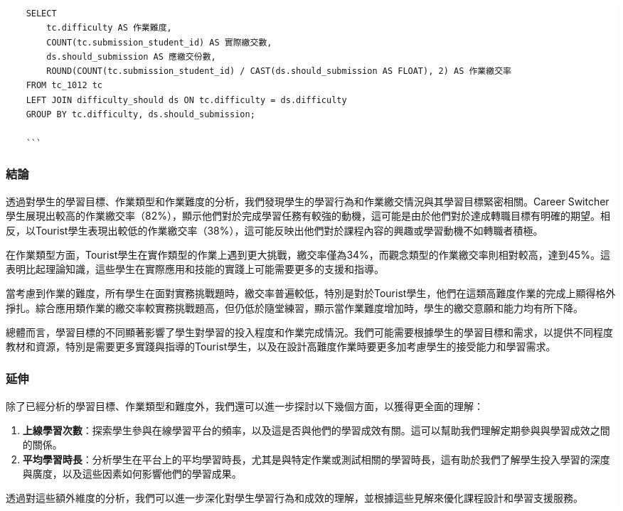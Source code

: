         SELECT
            tc.difficulty AS 作業難度,
            COUNT(tc.submission_student_id) AS 實際繳交數,
            ds.should_submission AS 應繳交份數,
            ROUND(COUNT(tc.submission_student_id) / CAST(ds.should_submission AS FLOAT), 2) AS 作業繳交率
        FROM tc_1012 tc
        LEFT JOIN difficulty_should ds ON tc.difficulty = ds.difficulty
        GROUP BY tc.difficulty, ds.should_submission;
        
        ```
        
    

### 結論

透過對學生的學習目標、作業類型和作業難度的分析，我們發現學生的學習行為和作業繳交情況與其學習目標緊密相關。Career Switcher 學生展現出較高的作業繳交率（82%），顯示他們對於完成學習任務有較強的動機，這可能是由於他們對於達成轉職目標有明確的期望。相反，以Tourist學生表現出較低的作業繳交率（38%），這可能反映出他們對於課程內容的興趣或學習動機不如轉職者積極。

在作業類型方面，Tourist學生在實作類型的作業上遇到更大挑戰，繳交率僅為34%，而觀念類型的作業繳交率則相對較高，達到45%。這表明比起理論知識，這些學生在實際應用和技能的實踐上可能需要更多的支援和指導。

當考慮到作業的難度，所有學生在面對實務挑戰題時，繳交率普遍較低，特別是對於Tourist學生，他們在這類高難度作業的完成上顯得格外掙扎。綜合應用類作業的繳交率較實務挑戰題高，但仍低於隨堂練習，顯示當作業難度增加時，學生的繳交意願和能力均有所下降。

總體而言，學習目標的不同顯著影響了學生對學習的投入程度和作業完成情況。我們可能需要根據學生的學習目標和需求，以提供不同程度教材和資源，特別是需要更多實踐與指導的Tourist學生，以及在設計高難度作業時要更多加考慮學生的接受能力和學習需求。

### 延伸

除了已經分析的學習目標、作業類型和難度外，我們還可以進一步探討以下幾個方面，以獲得更全面的理解：

1. **上線學習次數**：探索學生參與在線學習平台的頻率，以及這是否與他們的學習成效有關。這可以幫助我們理解定期參與與學習成效之間的關係。
2. **平均學習時長**：分析學生在平台上的平均學習時長，尤其是與特定作業或測試相關的學習時長，這有助於我們了解學生投入學習的深度與廣度，以及這些因素如何影響他們的學習成果。

透過對這些額外維度的分析，我們可以進一步深化對學生學習行為和成效的理解，並根據這些見解來優化課程設計和學習支援服務。
